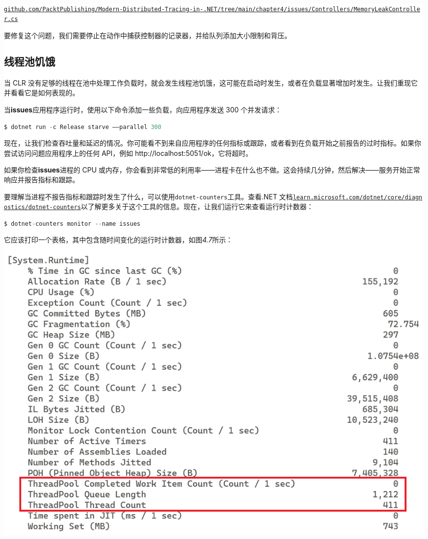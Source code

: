 [`github.com/PacktPublishing/Modern-Distributed-Tracing-in-.NET/tree/main/chapter4/issues/Controllers/MemoryLeakController.cs`](https://github.com/PacktPublishing/Modern-Distributed-Tracing-in-.NET/tree/main/chapter4/issues/Controllers/MemoryLeakController.cs)

要修复这个问题，我们需要停止在动作中捕获控制器的记录器，并给队列添加大小限制和背压。

## 线程池饥饿

当 CLR 没有足够的线程在池中处理工作负载时，就会发生线程池饥饿，这可能在启动时发生，或者在负载显著增加时发生。让我们重现它并看看它是如何表现的。

当**issues**应用程序运行时，使用以下命令添加一些负载，向应用程序发送 300 个并发请求：

```cs
$ dotnet run -c Release starve ––parallel 300
```

现在，让我们检查吞吐量和延迟的情况。你可能看不到来自应用程序的任何指标或跟踪，或者看到在负载开始之前报告的过时指标。如果你尝试访问问题应用程序上的任何 API，例如 http://localhost:5051/ok，它将超时。

如果你检查**issues**进程的 CPU 或内存，你会看到非常低的利用率——进程卡在什么也不做。这会持续几分钟，然后解决——服务开始正常响应并报告指标和跟踪。

要理解当进程不报告指标和跟踪时发生了什么，可以使用`dotnet-counters`工具。查看.NET 文档[`learn.microsoft.com/dotnet/core/diagnostics/dotnet-counters`](https://learn.microsoft.com/dotnet/core/diagnostics/dotnet-counters)以了解更多关于这个工具的信息。现在，让我们运行它来查看运行时计数器：

```cs
$ dotnet-counters monitor --name issues
```

它应该打印一个表格，其中包含随时间变化的运行时计数器，如图*4.7*所示：

![图 4.7 – dotnet-counters 输出动态显示运行时计数器](img/B19423_04_07.jpg)
